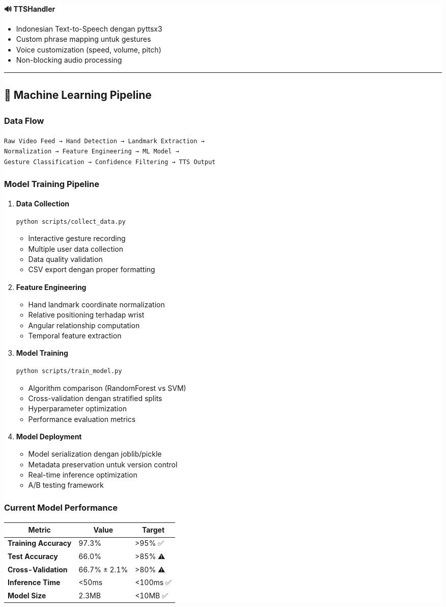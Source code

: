    #### 🔊 **TTSHandler**
   - Indonesian Text-to-Speech dengan pyttsx3
   - Custom phrase mapping untuk gestures
   - Voice customization (speed, volume, pitch)
   - Non-blocking audio processing

   ---

   ## 🤖 Machine Learning Pipeline

   ### Data Flow

   ```
   Raw Video Feed → Hand Detection → Landmark Extraction → 
   Normalization → Feature Engineering → ML Model → 
   Gesture Classification → Confidence Filtering → TTS Output
   ```

   ### Model Training Pipeline

   1. **Data Collection**
      ```bash
      python scripts/collect_data.py
      ```
      - Interactive gesture recording
      - Multiple user data collection
      - Data quality validation
      - CSV export dengan proper formatting

   2. **Feature Engineering**
      - Hand landmark coordinate normalization
      - Relative positioning terhadap wrist
      - Angular relationship computation
      - Temporal feature extraction

   3. **Model Training**
      ```bash
      python scripts/train_model.py
      ```
      - Algorithm comparison (RandomForest vs SVM)
      - Cross-validation dengan stratified splits
      - Hyperparameter optimization
      - Performance evaluation metrics

   4. **Model Deployment**
      - Model serialization dengan joblib/pickle
      - Metadata preservation untuk version control
      - Real-time inference optimization
      - A/B testing framework

   ### Current Model Performance

   | Metric | Value | Target |
   |--------|--------|---------|
   | **Training Accuracy** | 97.3% | >95% ✅ |
   | **Test Accuracy** | 66.0% | >85% ⚠️ |
   | **Cross-Validation** | 66.7% ± 2.1% | >80% ⚠️ |
   | **Inference Time** | <50ms | <100ms ✅ |
   | **Model Size** | 2.3MB | <10MB ✅ |

